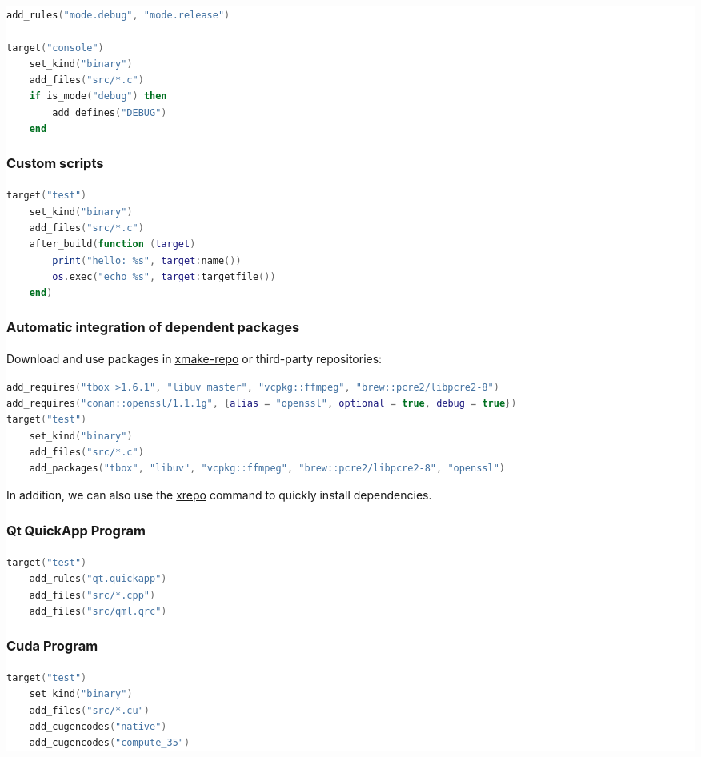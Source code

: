 ```lua
add_rules("mode.debug", "mode.release")

target("console")
    set_kind("binary")
    add_files("src/*.c")
    if is_mode("debug") then
        add_defines("DEBUG")
    end
```

### Custom scripts

```lua
target("test")
    set_kind("binary")
    add_files("src/*.c")
    after_build(function (target)
        print("hello: %s", target:name())
        os.exec("echo %s", target:targetfile())
    end)
```

### Automatic integration of dependent packages

Download and use packages in [xmake-repo](https://github.com/xmake-io/xmake-repo) or third-party repositories:

```lua
add_requires("tbox >1.6.1", "libuv master", "vcpkg::ffmpeg", "brew::pcre2/libpcre2-8")
add_requires("conan::openssl/1.1.1g", {alias = "openssl", optional = true, debug = true})
target("test")
    set_kind("binary")
    add_files("src/*.c")
    add_packages("tbox", "libuv", "vcpkg::ffmpeg", "brew::pcre2/libpcre2-8", "openssl")
```

In addition, we can also use the [xrepo](https://github.com/xmake-io/xrepo) command to quickly install dependencies.

### Qt QuickApp Program

```lua
target("test")
    add_rules("qt.quickapp")
    add_files("src/*.cpp")
    add_files("src/qml.qrc")
```

### Cuda Program

```lua
target("test")
    set_kind("binary")
    add_files("src/*.cu")
    add_cugencodes("native")
    add_cugencodes("compute_35")
```
